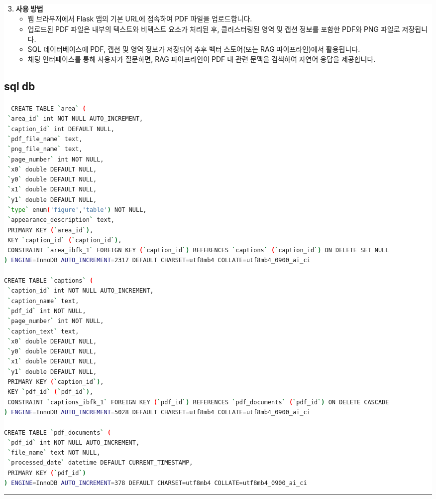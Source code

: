 3. **사용 방법**  
   - 웹 브라우저에서 Flask 앱의 기본 URL에 접속하여 PDF 파일을 업로드합니다.
   - 업로드된 PDF 파일은 내부의 텍스트와 비텍스트 요소가 처리된 후, 클러스터링된 영역 및 캡션 정보를 포함한 PDF와 PNG 파일로 저장됩니다.
   - SQL 데이터베이스에 PDF, 캡션 및 영역 정보가 저장되어 추후 벡터 스토어(또는 RAG 파이프라인)에서 활용됩니다.
   - 채팅 인터페이스를 통해 사용자가 질문하면, RAG 파이프라인이 PDF 내 관련 문맥을 검색하여 자연어 응답을 제공합니다.

## sql db
 ```bash
   CREATE TABLE `area` (
  `area_id` int NOT NULL AUTO_INCREMENT,
  `caption_id` int DEFAULT NULL,
  `pdf_file_name` text,
  `png_file_name` text,
  `page_number` int NOT NULL,
  `x0` double DEFAULT NULL,
  `y0` double DEFAULT NULL,
  `x1` double DEFAULT NULL,
  `y1` double DEFAULT NULL,
  `type` enum('figure','table') NOT NULL,
  `appearance_description` text,
  PRIMARY KEY (`area_id`),
  KEY `caption_id` (`caption_id`),
  CONSTRAINT `area_ibfk_1` FOREIGN KEY (`caption_id`) REFERENCES `captions` (`caption_id`) ON DELETE SET NULL
) ENGINE=InnoDB AUTO_INCREMENT=2317 DEFAULT CHARSET=utf8mb4 COLLATE=utf8mb4_0900_ai_ci

CREATE TABLE `captions` (
  `caption_id` int NOT NULL AUTO_INCREMENT,
  `caption_name` text,
  `pdf_id` int NOT NULL,
  `page_number` int NOT NULL,
  `caption_text` text,
  `x0` double DEFAULT NULL,
  `y0` double DEFAULT NULL,
  `x1` double DEFAULT NULL,
  `y1` double DEFAULT NULL,
  PRIMARY KEY (`caption_id`),
  KEY `pdf_id` (`pdf_id`),
  CONSTRAINT `captions_ibfk_1` FOREIGN KEY (`pdf_id`) REFERENCES `pdf_documents` (`pdf_id`) ON DELETE CASCADE
) ENGINE=InnoDB AUTO_INCREMENT=5028 DEFAULT CHARSET=utf8mb4 COLLATE=utf8mb4_0900_ai_ci

CREATE TABLE `pdf_documents` (
  `pdf_id` int NOT NULL AUTO_INCREMENT,
  `file_name` text NOT NULL,
  `processed_date` datetime DEFAULT CURRENT_TIMESTAMP,
  PRIMARY KEY (`pdf_id`)
) ENGINE=InnoDB AUTO_INCREMENT=378 DEFAULT CHARSET=utf8mb4 COLLATE=utf8mb4_0900_ai_ci
```
---
